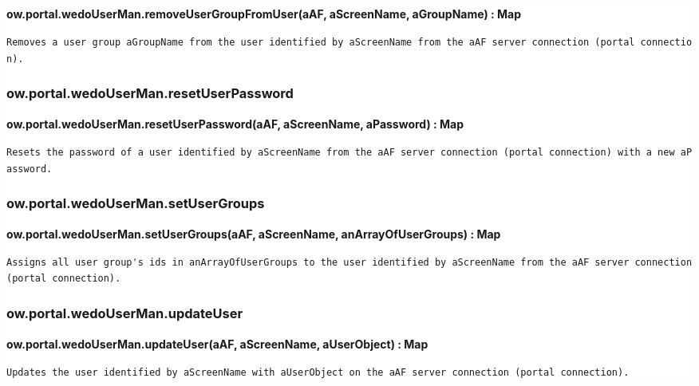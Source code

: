__ow.portal.wedoUserMan.removeUserGroupFromUser(aAF, aScreenName, aGroupName) : Map__

````
Removes a user group aGroupName from the user identified by aScreenName from the aAF server connection (portal connection).
````
### ow.portal.wedoUserMan.resetUserPassword

__ow.portal.wedoUserMan.resetUserPassword(aAF, aScreenName, aPassword) : Map__

````
Resets the password of a user identified by aScreenName from the aAF server connection (portal connection) with a new aPassword.
````
### ow.portal.wedoUserMan.setUserGroups

__ow.portal.wedoUserMan.setUserGroups(aAF, aScreenName, anArrayOfUserGroups) : Map__

````
Assigns all user group's ids in anArrayOfUserGroups to the user identified by aScreenName from the aAF server connection (portal connection).
````
### ow.portal.wedoUserMan.updateUser

__ow.portal.wedoUserMan.updateUser(aAF, aScreenName, aUserObject) : Map__

````
Updates the user identified by aScreenName with aUserObject on the aAF server connection (portal connection).
````
